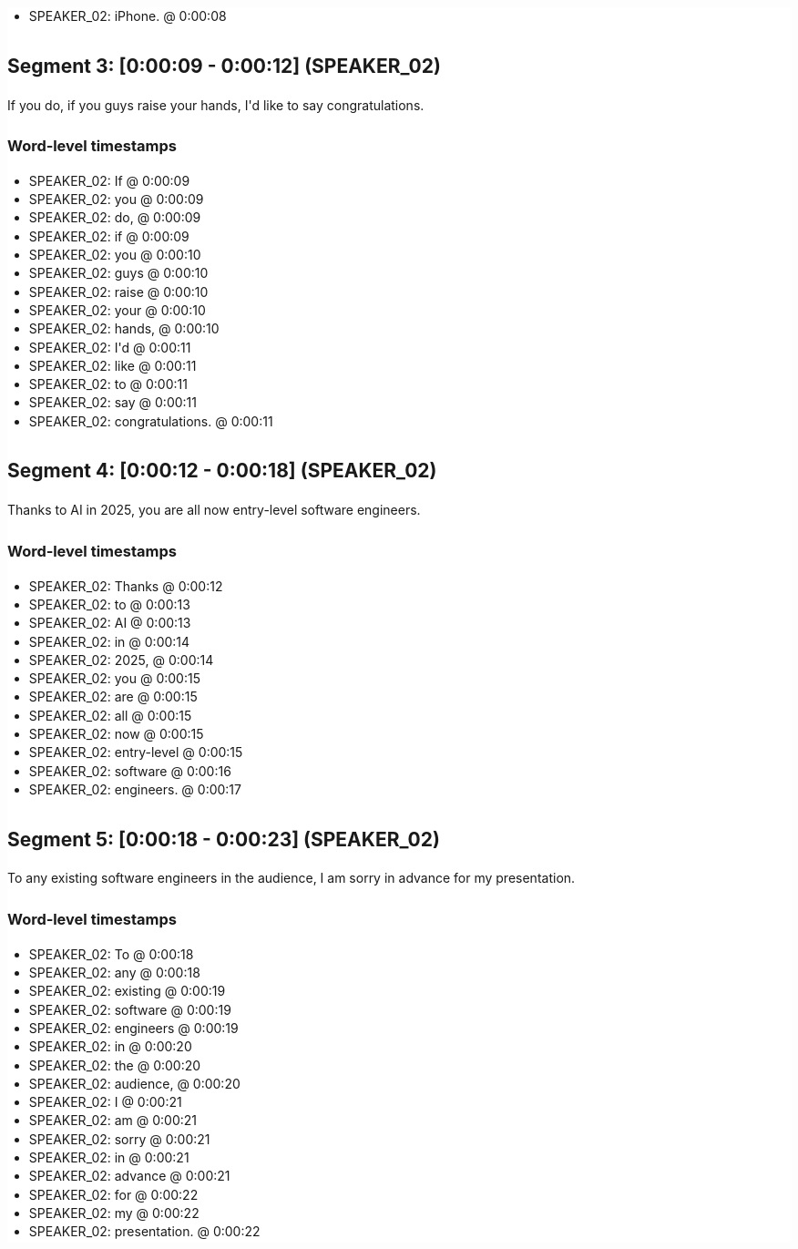 - SPEAKER_02: iPhone. @ 0:00:08

## Segment 3: [0:00:09 - 0:00:12] (SPEAKER_02)

If you do, if you guys raise your hands, I'd like to say congratulations.

### Word‑level timestamps

- SPEAKER_02: If @ 0:00:09
- SPEAKER_02: you @ 0:00:09
- SPEAKER_02: do, @ 0:00:09
- SPEAKER_02: if @ 0:00:09
- SPEAKER_02: you @ 0:00:10
- SPEAKER_02: guys @ 0:00:10
- SPEAKER_02: raise @ 0:00:10
- SPEAKER_02: your @ 0:00:10
- SPEAKER_02: hands, @ 0:00:10
- SPEAKER_02: I'd @ 0:00:11
- SPEAKER_02: like @ 0:00:11
- SPEAKER_02: to @ 0:00:11
- SPEAKER_02: say @ 0:00:11
- SPEAKER_02: congratulations. @ 0:00:11

## Segment 4: [0:00:12 - 0:00:18] (SPEAKER_02)

Thanks to AI in 2025, you are all now entry-level software engineers.

### Word‑level timestamps

- SPEAKER_02: Thanks @ 0:00:12
- SPEAKER_02: to @ 0:00:13
- SPEAKER_02: AI @ 0:00:13
- SPEAKER_02: in @ 0:00:14
- SPEAKER_02: 2025, @ 0:00:14
- SPEAKER_02: you @ 0:00:15
- SPEAKER_02: are @ 0:00:15
- SPEAKER_02: all @ 0:00:15
- SPEAKER_02: now @ 0:00:15
- SPEAKER_02: entry-level @ 0:00:15
- SPEAKER_02: software @ 0:00:16
- SPEAKER_02: engineers. @ 0:00:17

## Segment 5: [0:00:18 - 0:00:23] (SPEAKER_02)

To any existing software engineers in the audience, I am sorry in advance for my presentation.

### Word‑level timestamps

- SPEAKER_02: To @ 0:00:18
- SPEAKER_02: any @ 0:00:18
- SPEAKER_02: existing @ 0:00:19
- SPEAKER_02: software @ 0:00:19
- SPEAKER_02: engineers @ 0:00:19
- SPEAKER_02: in @ 0:00:20
- SPEAKER_02: the @ 0:00:20
- SPEAKER_02: audience, @ 0:00:20
- SPEAKER_02: I @ 0:00:21
- SPEAKER_02: am @ 0:00:21
- SPEAKER_02: sorry @ 0:00:21
- SPEAKER_02: in @ 0:00:21
- SPEAKER_02: advance @ 0:00:21
- SPEAKER_02: for @ 0:00:22
- SPEAKER_02: my @ 0:00:22
- SPEAKER_02: presentation. @ 0:00:22